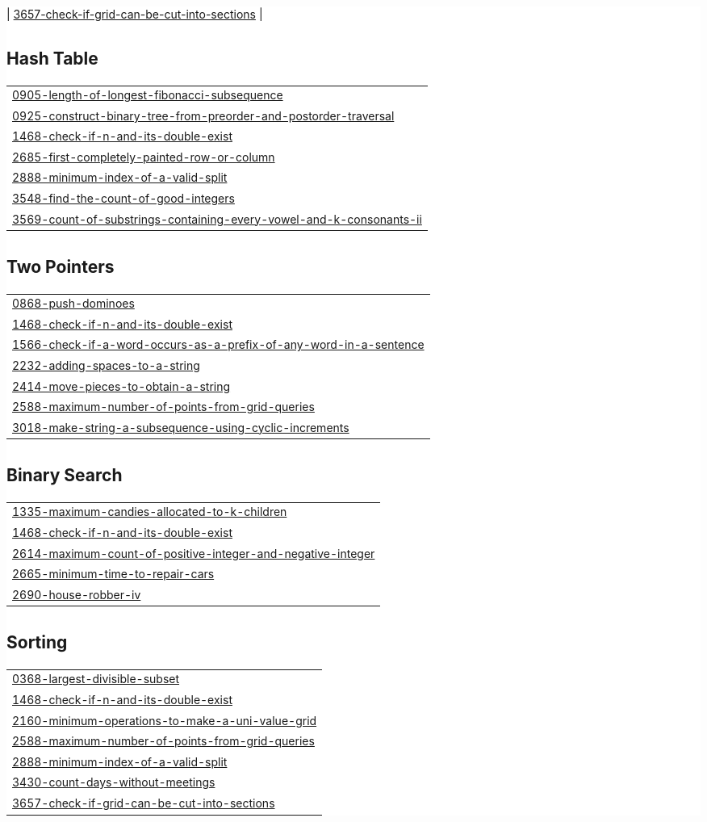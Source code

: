 | [3657-check-if-grid-can-be-cut-into-sections](https://github.com/PrashantA7985/Leetcode-Solution/tree/master/3657-check-if-grid-can-be-cut-into-sections) |
## Hash Table
|  |
| ------- |
| [0905-length-of-longest-fibonacci-subsequence](https://github.com/PrashantA7985/Leetcode-Solution/tree/master/0905-length-of-longest-fibonacci-subsequence) |
| [0925-construct-binary-tree-from-preorder-and-postorder-traversal](https://github.com/PrashantA7985/Leetcode-Solution/tree/master/0925-construct-binary-tree-from-preorder-and-postorder-traversal) |
| [1468-check-if-n-and-its-double-exist](https://github.com/PrashantA7985/Leetcode-Solution/tree/master/1468-check-if-n-and-its-double-exist) |
| [2685-first-completely-painted-row-or-column](https://github.com/PrashantA7985/Leetcode-Solution/tree/master/2685-first-completely-painted-row-or-column) |
| [2888-minimum-index-of-a-valid-split](https://github.com/PrashantA7985/Leetcode-Solution/tree/master/2888-minimum-index-of-a-valid-split) |
| [3548-find-the-count-of-good-integers](https://github.com/PrashantA7985/Leetcode-Solution/tree/master/3548-find-the-count-of-good-integers) |
| [3569-count-of-substrings-containing-every-vowel-and-k-consonants-ii](https://github.com/PrashantA7985/Leetcode-Solution/tree/master/3569-count-of-substrings-containing-every-vowel-and-k-consonants-ii) |
## Two Pointers
|  |
| ------- |
| [0868-push-dominoes](https://github.com/PrashantA7985/Leetcode-Solution/tree/master/0868-push-dominoes) |
| [1468-check-if-n-and-its-double-exist](https://github.com/PrashantA7985/Leetcode-Solution/tree/master/1468-check-if-n-and-its-double-exist) |
| [1566-check-if-a-word-occurs-as-a-prefix-of-any-word-in-a-sentence](https://github.com/PrashantA7985/Leetcode-Solution/tree/master/1566-check-if-a-word-occurs-as-a-prefix-of-any-word-in-a-sentence) |
| [2232-adding-spaces-to-a-string](https://github.com/PrashantA7985/Leetcode-Solution/tree/master/2232-adding-spaces-to-a-string) |
| [2414-move-pieces-to-obtain-a-string](https://github.com/PrashantA7985/Leetcode-Solution/tree/master/2414-move-pieces-to-obtain-a-string) |
| [2588-maximum-number-of-points-from-grid-queries](https://github.com/PrashantA7985/Leetcode-Solution/tree/master/2588-maximum-number-of-points-from-grid-queries) |
| [3018-make-string-a-subsequence-using-cyclic-increments](https://github.com/PrashantA7985/Leetcode-Solution/tree/master/3018-make-string-a-subsequence-using-cyclic-increments) |
## Binary Search
|  |
| ------- |
| [1335-maximum-candies-allocated-to-k-children](https://github.com/PrashantA7985/Leetcode-Solution/tree/master/1335-maximum-candies-allocated-to-k-children) |
| [1468-check-if-n-and-its-double-exist](https://github.com/PrashantA7985/Leetcode-Solution/tree/master/1468-check-if-n-and-its-double-exist) |
| [2614-maximum-count-of-positive-integer-and-negative-integer](https://github.com/PrashantA7985/Leetcode-Solution/tree/master/2614-maximum-count-of-positive-integer-and-negative-integer) |
| [2665-minimum-time-to-repair-cars](https://github.com/PrashantA7985/Leetcode-Solution/tree/master/2665-minimum-time-to-repair-cars) |
| [2690-house-robber-iv](https://github.com/PrashantA7985/Leetcode-Solution/tree/master/2690-house-robber-iv) |
## Sorting
|  |
| ------- |
| [0368-largest-divisible-subset](https://github.com/PrashantA7985/Leetcode-Solution/tree/master/0368-largest-divisible-subset) |
| [1468-check-if-n-and-its-double-exist](https://github.com/PrashantA7985/Leetcode-Solution/tree/master/1468-check-if-n-and-its-double-exist) |
| [2160-minimum-operations-to-make-a-uni-value-grid](https://github.com/PrashantA7985/Leetcode-Solution/tree/master/2160-minimum-operations-to-make-a-uni-value-grid) |
| [2588-maximum-number-of-points-from-grid-queries](https://github.com/PrashantA7985/Leetcode-Solution/tree/master/2588-maximum-number-of-points-from-grid-queries) |
| [2888-minimum-index-of-a-valid-split](https://github.com/PrashantA7985/Leetcode-Solution/tree/master/2888-minimum-index-of-a-valid-split) |
| [3430-count-days-without-meetings](https://github.com/PrashantA7985/Leetcode-Solution/tree/master/3430-count-days-without-meetings) |
| [3657-check-if-grid-can-be-cut-into-sections](https://github.com/PrashantA7985/Leetcode-Solution/tree/master/3657-check-if-grid-can-be-cut-into-sections) |